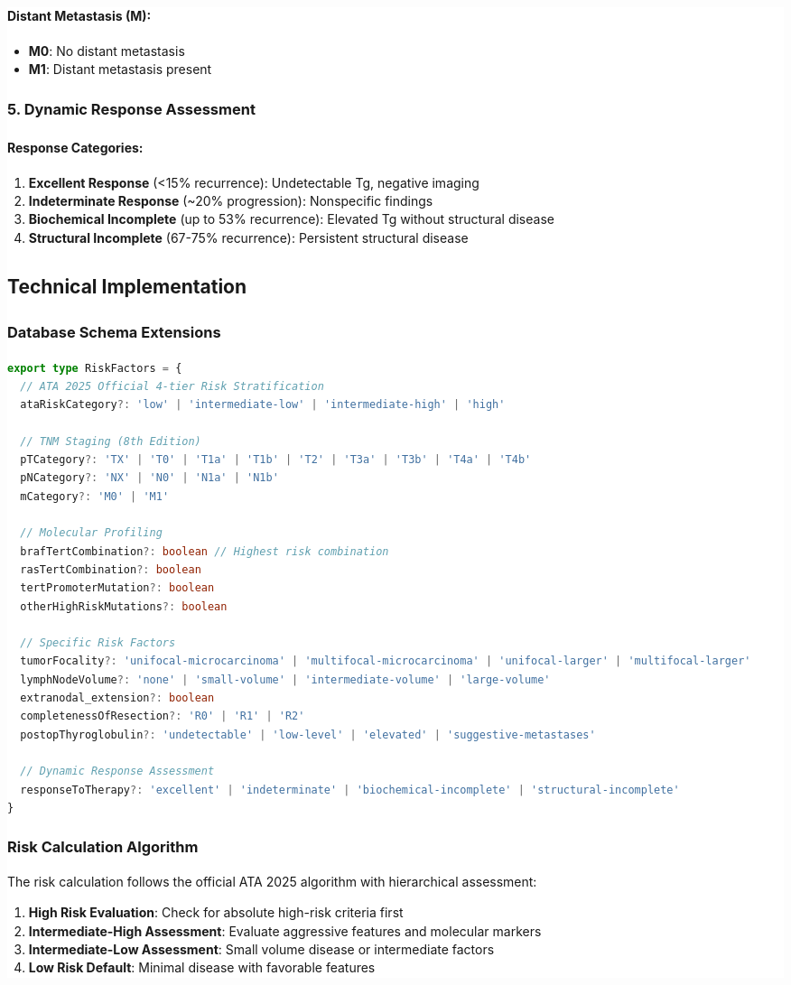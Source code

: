 #### **Distant Metastasis (M):**
- **M0**: No distant metastasis
- **M1**: Distant metastasis present

### 5. Dynamic Response Assessment

#### **Response Categories:**
1. **Excellent Response** (<15% recurrence): Undetectable Tg, negative imaging
2. **Indeterminate Response** (~20% progression): Nonspecific findings
3. **Biochemical Incomplete** (up to 53% recurrence): Elevated Tg without structural disease
4. **Structural Incomplete** (67-75% recurrence): Persistent structural disease

## Technical Implementation

### Database Schema Extensions

```typescript
export type RiskFactors = {
  // ATA 2025 Official 4-tier Risk Stratification
  ataRiskCategory?: 'low' | 'intermediate-low' | 'intermediate-high' | 'high'
  
  // TNM Staging (8th Edition)
  pTCategory?: 'TX' | 'T0' | 'T1a' | 'T1b' | 'T2' | 'T3a' | 'T3b' | 'T4a' | 'T4b'
  pNCategory?: 'NX' | 'N0' | 'N1a' | 'N1b'
  mCategory?: 'M0' | 'M1'
  
  // Molecular Profiling
  brafTertCombination?: boolean // Highest risk combination
  rasTertCombination?: boolean
  tertPromoterMutation?: boolean
  otherHighRiskMutations?: boolean
  
  // Specific Risk Factors
  tumorFocality?: 'unifocal-microcarcinoma' | 'multifocal-microcarcinoma' | 'unifocal-larger' | 'multifocal-larger'
  lymphNodeVolume?: 'none' | 'small-volume' | 'intermediate-volume' | 'large-volume'
  extranodal_extension?: boolean
  completenessOfResection?: 'R0' | 'R1' | 'R2'
  postopThyroglobulin?: 'undetectable' | 'low-level' | 'elevated' | 'suggestive-metastases'
  
  // Dynamic Response Assessment
  responseToTherapy?: 'excellent' | 'indeterminate' | 'biochemical-incomplete' | 'structural-incomplete'
}
```

### Risk Calculation Algorithm

The risk calculation follows the official ATA 2025 algorithm with hierarchical assessment:

1. **High Risk Evaluation**: Check for absolute high-risk criteria first
2. **Intermediate-High Assessment**: Evaluate aggressive features and molecular markers
3. **Intermediate-Low Assessment**: Small volume disease or intermediate factors
4. **Low Risk Default**: Minimal disease with favorable features
